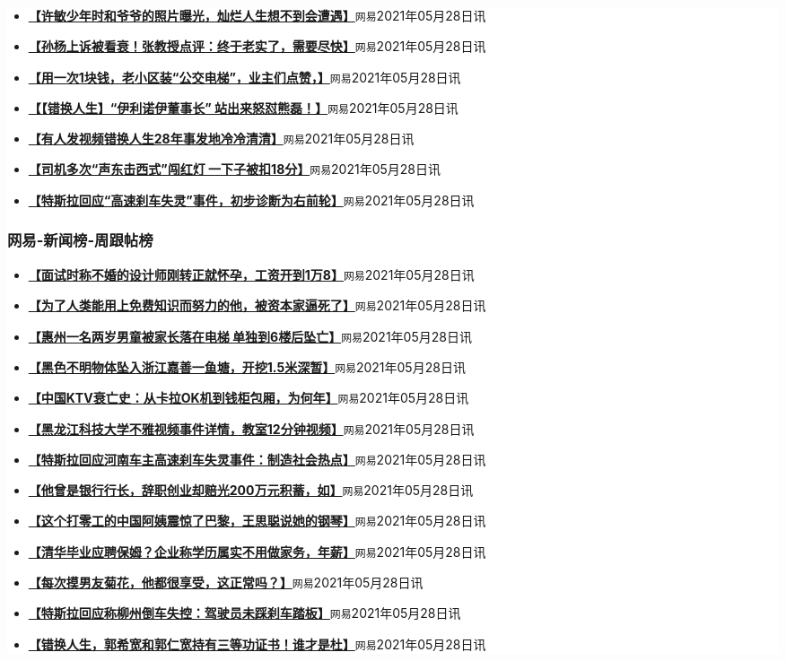 - [**【许敏少年时和爷爷的照片曝光，灿烂人生想不到会遭遇】**](https://www.163.com/dy/article/GB12VO5N05524FCB.html)`网易`2021年05月28日讯 

- [**【孙杨上诉被看衰！张教授点评：终于老实了，需要尽快】**](https://www.163.com/dy/article/GB1FQGEB0529BBRD.html)`网易`2021年05月28日讯 

- [**【用一次1块钱，老小区装“公交电梯”，业主们点赞，】**](https://www.163.com/dy/article/GB2OAL9N0512B07B.html)`网易`2021年05月28日讯 

- [**【【错换人生】“伊利诺伊董事长” 站出来怒怼熊磊！】**](https://www.163.com/dy/article/GB1RLVGO0537KRGO.html)`网易`2021年05月28日讯 

- [**【有人发视频错换人生28年事发地冷冷清清】**](https://www.163.com/dy/article/GB25UO8405492FMI.html)`网易`2021年05月28日讯 

- [**【司机多次“声东击西式”闯红灯 一下子被扣18分】**](https://www.163.com/dy/article/GB1BPJUC0514EGPO.html)`网易`2021年05月28日讯 

- [**【特斯拉回应“高速刹车失灵”事件，初步诊断为右前轮】**](https://www.163.com/dy/article/GB2VOQ0J051492T3.html)`网易`2021年05月28日讯 

### 网易-新闻榜-周跟帖榜

- [**【面试时称不婚的设计师刚转正就怀孕，工资开到1万8】**](https://www.163.com/dy/article/GATNAMJU0516GGF7.html)`网易`2021年05月28日讯 

- [**【为了人类能用上免费知识而努力的他，被资本家逼死了】**](https://www.163.com/dy/article/GAUFGFVL051196HN.html)`网易`2021年05月28日讯 

- [**【惠州一名两岁男童被家长落在电梯 单独到6楼后坠亡】**](https://www.163.com/dy/article/GAK2BUO505129QAF.html)`网易`2021年05月28日讯 

- [**【黑色不明物体坠入浙江嘉善一鱼塘，开挖1.5米深暂】**](https://www.163.com/dy/article/GB0KRB5N0514R9P4.html)`网易`2021年05月28日讯 

- [**【中国KTV衰亡史：从卡拉OK机到钱柜包厢，为何年】**](https://www.163.com/dy/article/GAP84IPA0531A0DX.html)`网易`2021年05月28日讯 

- [**【黑龙江科技大学不雅视频事件详情，教室12分钟视频】**](https://www.163.com/dy/article/GB0DHR3E0536RWBA.html)`网易`2021年05月28日讯 

- [**【特斯拉回应河南车主高速刹车失灵事件：制造社会热点】**](https://www.163.com/dy/article/GB2SUL2S0519D4UH.html)`网易`2021年05月28日讯 

- [**【他曾是银行行长，辞职创业却赔光200万元积蓄，如】**](https://www.163.com/dy/article/GB1THMVH0512B07B.html)`网易`2021年05月28日讯 

- [**【这个打零工的中国阿姨震惊了巴黎，王思聪说她的钢琴】**](https://www.163.com/dy/article/GAU6A230052186CP.html)`网易`2021年05月28日讯 

- [**【清华毕业应聘保姆？企业称学历属实不用做家务，年薪】**](https://www.163.com/dy/article/GB2V0KK905129QAF.html)`网易`2021年05月28日讯 

- [**【每次摸男友菊花，他都很享受，这正常吗？】**](https://www.163.com/dy/article/GAL4L5Q80534CTXR.html)`网易`2021年05月28日讯 

- [**【特斯拉回应称柳州倒车失控：驾驶员未踩刹车踏板】**](https://www.163.com/dy/article/GAPJB8B80526D8LR.html)`网易`2021年05月28日讯 

- [**【错换人生，郭希宽和郭仁宽持有三等功证书！谁才是杜】**](https://www.163.com/dy/article/GAQ2U5E10511B19M.html)`网易`2021年05月28日讯 
